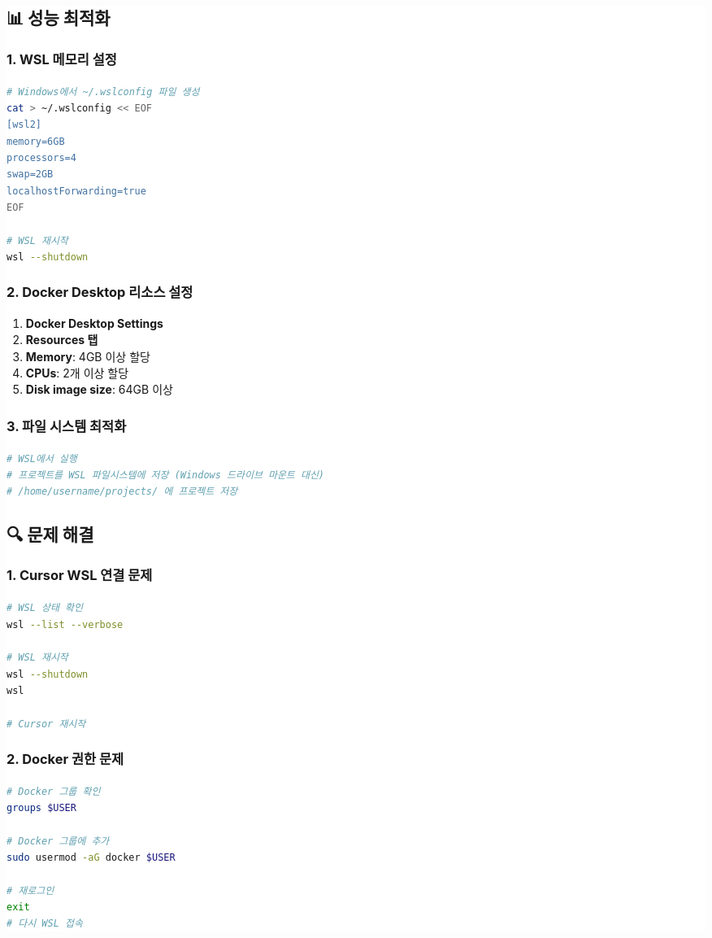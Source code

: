 ## 📊 성능 최적화

### 1. WSL 메모리 설정
```bash
# Windows에서 ~/.wslconfig 파일 생성
cat > ~/.wslconfig << EOF
[wsl2]
memory=6GB
processors=4
swap=2GB
localhostForwarding=true
EOF

# WSL 재시작
wsl --shutdown
```

### 2. Docker Desktop 리소스 설정
1. **Docker Desktop Settings**
2. **Resources 탭**
3. **Memory**: 4GB 이상 할당
4. **CPUs**: 2개 이상 할당
5. **Disk image size**: 64GB 이상

### 3. 파일 시스템 최적화
```bash
# WSL에서 실행
# 프로젝트를 WSL 파일시스템에 저장 (Windows 드라이브 마운트 대신)
# /home/username/projects/ 에 프로젝트 저장
```

## 🔍 문제 해결

### 1. Cursor WSL 연결 문제
```bash
# WSL 상태 확인
wsl --list --verbose

# WSL 재시작
wsl --shutdown
wsl

# Cursor 재시작
```

### 2. Docker 권한 문제
```bash
# Docker 그룹 확인
groups $USER

# Docker 그룹에 추가
sudo usermod -aG docker $USER

# 재로그인
exit
# 다시 WSL 접속
```
